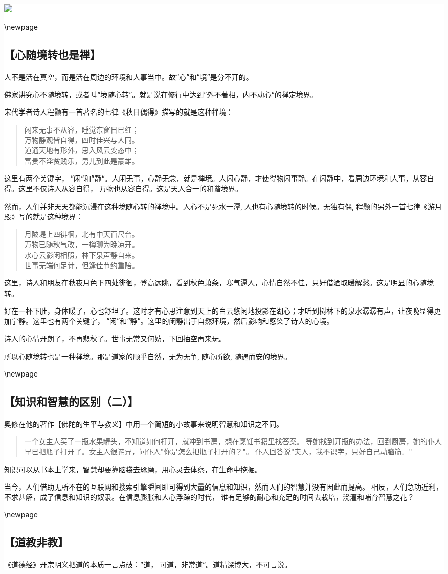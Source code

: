 ![](../src/proses/wisdom/39.jpg)

\newpage

## 【心随境转也是禅】

人不是活在真空，而是活在周边的环境和人事当中。故“心”和“境”是分不开的。

佛家讲究心不随境转，或者叫“境随心转”。就是说在修行中达到”外不著相，内不动心“的禅定境界。

宋代学者诗人程颢有一首著名的七律《秋日偶得》描写的就是这种禅境：

> 闲来无事不从容，睡觉东窗日已红；  
> 万物静观皆自得，四时佳兴与人同。  
> 道通天地有形外，思入风云变态中；  
> 富贵不淫贫贱乐，男儿到此是豪雄。

这里有两个关键字， ”闲“和”静“。人闲无事，心静无念，就是禅境。人闲心静，才使得物闲事静。在闲静中，看周边环境和人事，从容自得。这里不仅诗人从容自得， 万物也从容自得。这是天人合一的和谐境界。

然而，人们并非天天都能沉浸在这种境随心转的禅境中。人心不是死水一潭, 人也有心随境转的时候。无独有偶, 程颢的另外一首七律《游月殿》写的就是这种境界：

> 月陂堤上四徘徊，北有中天百尺台。  
> 万物已随秋气改，一樽聊为晚凉开。  
> 水心云影闲相照，林下泉声静自来。  
> 世事无端何足计，但逢佳节约重陪。


这里，诗人和朋友在秋夜月色下四处徘徊，登高远眺，看到秋色萧条，寒气逼人，心情自然不佳，只好借酒取暖解愁。这是明显的心随境转。

好在一杯下肚，身体暖了，心也舒坦了。这时才有心思注意到天上的白云悠闲地投影在湖心；才听到树林下的泉水潺潺有声，让夜晚显得更加宁静。这里也有两个关键字， “闲”和“静”。这里的闲静出于自然环境，然后影响和感染了诗人的心境。

诗人的心情开朗了，不再悲秋了。世事无常又何妨，下回抽空再来玩。

所以心随境转也是一种禅境。那是道家的顺乎自然，无为无争, 随心所欲, 随遇而安的境界。

\newpage

## 【知识和智慧的区别（二）】

奥修在他的著作【佛陀的生平与教义】中用一个简短的小故事来说明智慧和知识之不同。

> 一个女主人买了一瓶水果罐头，不知道如何打开，就冲到书房，想在烹饪书籍里找答案。
> 等她找到开瓶的办法，回到厨房，她的仆人早已把瓶子打开了。女主人很诧异，问仆人"你是怎么把瓶子打开的？"。 
> 仆人回答说"夫人，我不识字，只好自己动脑筋。"

知识可以从书本上学来，智慧却要靠脑袋去琢磨，用心灵去体察，在生命中挖掘。

当今，人们借助无所不在的互联网和搜索引擎瞬间即可得到大量的信息和知识，然而人们的智慧并没有因此而提高。
相反，人们急功近利，不求甚解，成了信息和知识的奴隶。在信息膨胀和人心浮躁的时代，
谁有足够的耐心和充足的时间去栽培，浇灌和哺育智慧之花？

\newpage

## 【道教非教】

《道德经》开宗明义把道的本质一言点破：”道， 可道，非常道“。道精深博大，不可言说。
